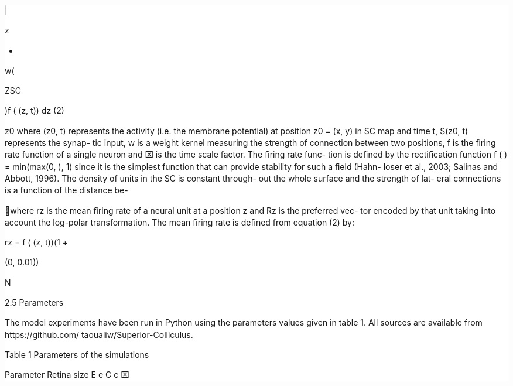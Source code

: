 |

z

+

w(

ZSC

)f ( (z, t)) dz (2)

z0  
where (z0, t) represents the activity (i.e. the
membrane potential) at position z0 = (x, y) in
SC map and time t, S(z0, t) represents the synap-
tic input, w is a weight kernel measuring the
strength of connection between two positions, f
is the ﬁring rate function of a single neuron and
⌧ is the time scale factor. The ﬁring rate func-
tion is deﬁned by the rectiﬁcation function f ( ) =
min(max(0, ), 1) since it is the simplest function
that can provide stability for such a ﬁeld (Hahn-
loser et al., 2003; Salinas and Abbott, 1996). The
density of units in the SC is constant through-
out the whole surface and the strength of lat-
eral connections is a function of the distance be-

where rz is the mean ﬁring rate of a neural
unit at a position z and Rz is the preferred vec-
tor encoded by that unit taking into account the
log-polar transformation. The mean ﬁring rate is
deﬁned from equation (2) by:

rz = f ( (z, t))(1 +

(0, 0.01))

N

2.5 Parameters

The model experiments have been run in Python
using the parameters values given in table 1. All
sources are available from https://github.com/
taoualiw/Superior-Colliculus.

Table 1 Parameters of the simulations

Parameter
Retina size
E
 e
C
 c
⌧
